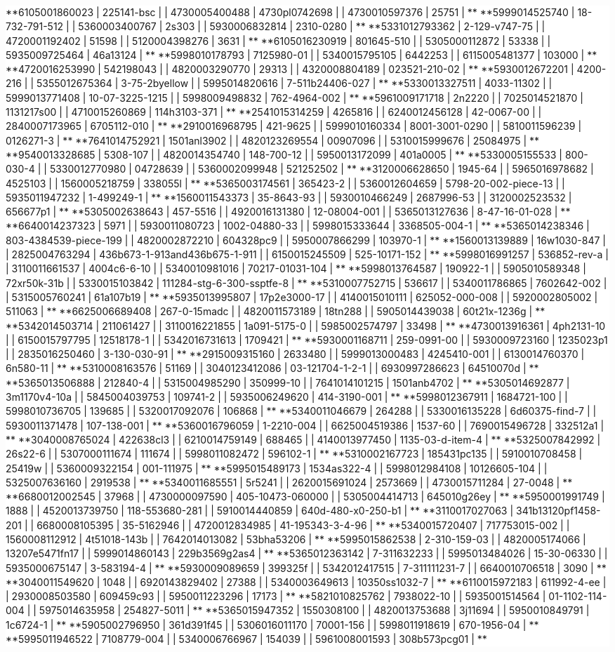 **6105001860023 | 225141-bsc |  | 4730005400488 | 4730pl0742698 |  | 4730010597376 | 25751 | **    **5999014525740 | 18-732-791-512 |  | 5360003400767 | 2s303 |  | 5930006832814 | 2310-0280 | **    **5331012793362 | 2-129-v747-75 |  | 4720001192402 | 51598 |  | 5120004398276 | 3631 | **    **6105016230919 | 801645-510 |  | 5305000112872 | 53338 |  | 5935009725464 | 46a13124 | **    **5998010178793 | 7125980-01 |  | 5340015795105 | 6442253 |  | 6115005481377 | 103000 | **    **4720016253990 | 542198043 |  | 4820003290770 | 29313 |  | 4320008804189 | 023521-210-02 | **
**5930012672201 | 4200-216 |  | 5355012675364 | 3-75-2byellow |  | 5995014820616 | 7-511b24406-027 | **    **5330013327511 | 4033-11302 |  | 5999013771408 | 10-07-3225-1215 |  | 5998009498832 | 762-4964-002 | **    **5961009171718 | 2n2220 |  | 7025014521870 | 1131217s00 |  | 4710015260869 | 114h3103-371 | **    **2541015314259 | 4265816 |  | 6240012456128 | 42-0067-00 |  | 2840007173965 | 6705112-010 | **    **2910016968795 | 421-9625 |  | 5999010160334 | 8001-3001-0290 |  | 5810011596239 | 0126271-3 | **    **7641014752921 | 1501anl3902 |  | 4820123269554 | 00907096 |  | 5310015999676 | 25084975 | **
**9540013328685 | 5308-107 |  | 4820014354740 | 148-700-12 |  | 5950013172099 | 401a0005 | **    **5330005155533 | 800-030-4 |  | 5330012770980 | 04728639 |  | 5360002099948 | 521252502 | **    **3120006628650 | 1945-64 |  | 5965016978682 | 4525103 |  | 1560005218759 | 338055l | **    **5365003174561 | 365423-2 |  | 5360012604659 | 5798-20-002-piece-13 |  | 5935011947232 | 1-499249-1 | **    **1560011543373 | 35-8643-93 |  | 5930010466249 | 2687996-53 |  | 3120002523532 | 656677p1 | **    **5305002638643 | 457-5516 |  | 4920016131380 | 12-08004-001 |  | 5365013127636 | 8-47-16-01-028 | **
**6640014237323 | 5971 |  | 5930011080723 | 1002-04880-33 |  | 5998015333644 | 3368505-004-1 | **    **5365014238346 | 803-4384539-piece-199 |  | 4820002872210 | 604328pc9 |  | 5950007866299 | 103970-1 | **    **1560013139889 | 16w1030-847 |  | 2825004763294 | 436b673-1-913and436b675-1-911 |  | 6150015245509 | 525-10171-152 | **    **5998016991257 | 536852-rev-a |  | 3110011661537 | 4004c6-6-10 |  | 5340010981016 | 70217-01031-104 | **    **5998013764587 | 190922-1 |  | 5905010589348 | 72xr50k-31b |  | 5330015103842 | 111284-stg-6-300-ssptfe-8 | **    **5310007752715 | 536617 |  | 5340011786865 | 7602642-002 |  | 5315005760241 | 61a107b19 | **
**5935013995807 | 17p2e3000-17 |  | 4140015010111 | 625052-000-008 |  | 5920002805002 | 511063 | **    **6625006689408 | 267-0-15madc |  | 4820011573189 | 18tn288 |  | 5905014439038 | 60t21x-1236g | **    **5342014503714 | 211061427 |  | 3110016221855 | 1a091-5175-0 |  | 5985002574797 | 33498 | **    **4730013916361 | 4ph2131-10 |  | 6150015797795 | 12518178-1 |  | 5342016731613 | 1709421 | **    **5930001168711 | 259-0991-00 |  | 5930009723160 | 1235023p1 |  | 2835016250460 | 3-130-030-91 | **    **2915009315160 | 2633480 |  | 5999013000483 | 4245410-001 |  | 6130014760370 | 6n580-11 | **
**5310008163576 | 51169 |  | 3040123412086 | 03-121704-1-2-1 |  | 6930997286623 | 64510070d | **    **5365013506888 | 212840-4 |  | 5315004985290 | 350999-10 |  | 7641014101215 | 1501anb4702 | **    **5305014692877 | 3m1170v4-10a |  | 5845004039753 | 109741-2 |  | 5935006249620 | 414-3190-001 | **    **5998012367911 | 1684721-100 |  | 5998010736705 | 139685 |  | 5320017092076 | 106868 | **    **5340011046679 | 264288 |  | 5330016135228 | 6d60375-find-7 |  | 5930011371478 | 107-138-001 | **    **5360016796059 | 1-2210-004 |  | 6625004519386 | 1537-60 |  | 7690015496728 | 332512a1 | **
**3040008765024 | 422638cl3 |  | 6210014759149 | 688465 |  | 4140013977450 | 1135-03-d-item-4 | **    **5325007842992 | 26s22-6 |  | 5307000111674 | 111674 |  | 5998011082472 | 596102-1 | **    **5310002167723 | 185431pc135 |  | 5910010708458 | 25419w |  | 5360009322154 | 001-111975 | **    **5995015489173 | 1534as322-4 |  | 5998012984108 | 10126605-104 |  | 5325007636160 | 2919538 | **    **5340011685551 | 5r5241 |  | 2620015691024 | 2573669 |  | 4730015711284 | 27-0048 | **    **6680012002545 | 37968 |  | 4730000097590 | 405-10473-060000 |  | 5305004414713 | 645010g26ey | **
**5950001991749 | 1888 |  | 4520013739750 | 118-553680-281 |  | 5910014440859 | 640d-480-x0-250-b1 | **    **3110017027063 | 341b13120pf1458-201 |  | 6680008105395 | 35-5162946 |  | 4720012834985 | 41-195343-3-4-96 | **    **5340015720407 | 717753015-002 |  | 1560008112912 | 4t51018-143b |  | 7642014013082 | 53bha53206 | **    **5995015862538 | 2-310-159-03 |  | 4820005174066 | 13207e5471fn17 |  | 5999014860143 | 229b3569g2as4 | **    **5365012363142 | 7-311632233 |  | 5995013484026 | 15-30-06330 |  | 5935000675147 | 3-583194-4 | **    **5930009089659 | 399325f |  | 5342012417515 | 7-311111231-7 |  | 6640010706518 | 3090 | **
**3040011549620 | 1048 |  | 6920143829402 | 27388 |  | 5340003649613 | 10350ss1032-7 | **    **6110015972183 | 611992-4-ee |  | 2930008503580 | 609459c93 |  | 5950011223296 | 17173 | **    **5821010825762 | 7938022-10 |  | 5935001514564 | 01-1102-114-004 |  | 5975014635958 | 254827-5011 | **    **5365015947352 | 1550308100 |  | 4820013753688 | 3j11694 |  | 5950010849791 | 1c6724-1 | **    **5905002796950 | 361d391f45 |  | 5306016011170 | 70001-156 |  | 5998011918619 | 670-1956-04 | **    **5995011946522 | 7108779-004 |  | 5340006766967 | 154039 |  | 5961008001593 | 308b573pcg01 | **